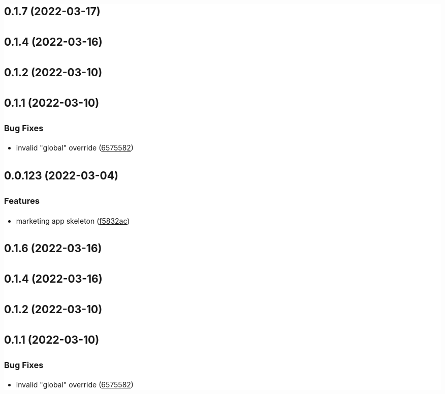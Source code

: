 



## 0.1.7 (2022-03-17)



## 0.1.4 (2022-03-16)



## 0.1.2 (2022-03-10)



## 0.1.1 (2022-03-10)


### Bug Fixes

* invalid "global" override ([6575582](https://github.com/VirtoCommerce/platform-manager-sdk/commit/65755822d679c51b9a9fdad1663fc4537b1ecffc))



## 0.0.123 (2022-03-04)


### Features

* marketing app skeleton ([f5832ac](https://github.com/VirtoCommerce/platform-manager-sdk/commit/f5832acb5cb5b5ef6b2c4dd0fb942e14ef625eb6))





## 0.1.6 (2022-03-16)



## 0.1.4 (2022-03-16)



## 0.1.2 (2022-03-10)



## 0.1.1 (2022-03-10)


### Bug Fixes

* invalid "global" override ([6575582](https://github.com/VirtoCommerce/platform-manager-sdk/commit/65755822d679c51b9a9fdad1663fc4537b1ecffc))
